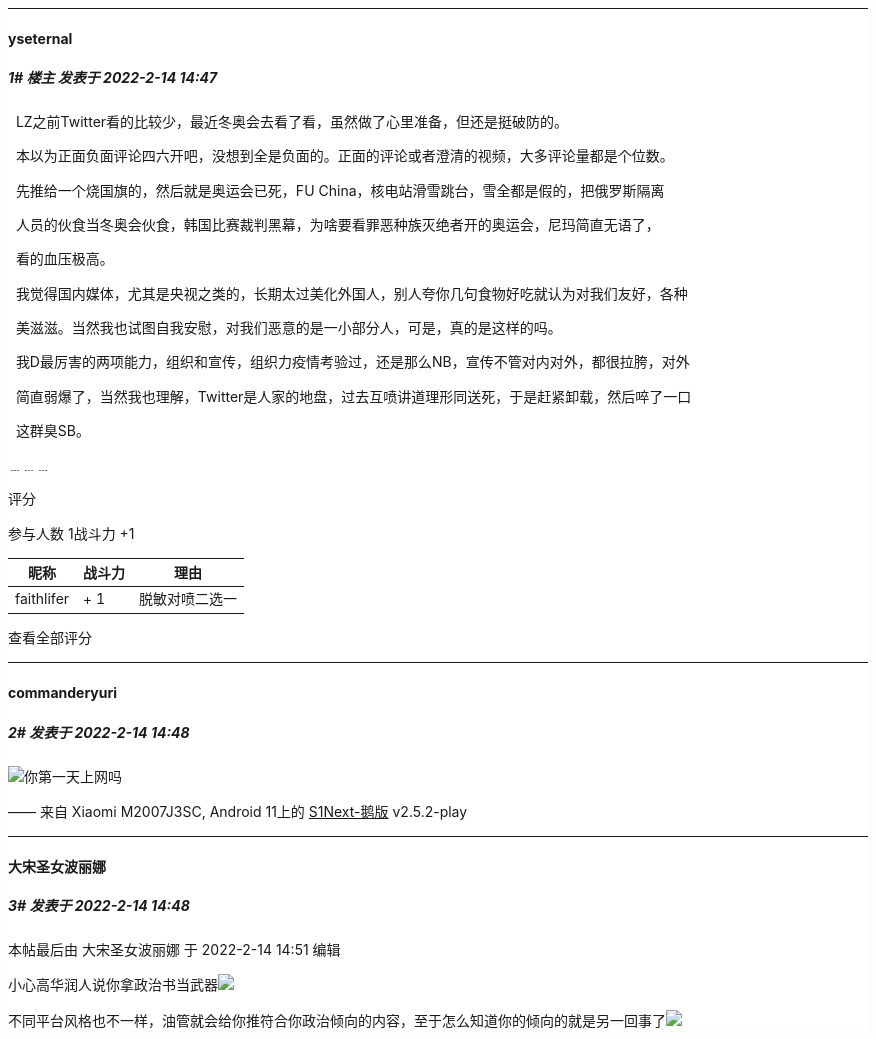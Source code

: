 

*****

####  yseternal  
##### 1#       楼主       发表于 2022-2-14 14:47

  LZ之前Twitter看的比较少，最近冬奥会去看了看，虽然做了心里准备，但还是挺破防的。

  本以为正面负面评论四六开吧，没想到全是负面的。正面的评论或者澄清的视频，大多评论量都是个位数。

  先推给一个烧国旗的，然后就是奥运会已死，FU China，核电站滑雪跳台，雪全都是假的，把俄罗斯隔离

  人员的伙食当冬奥会伙食，韩国比赛裁判黑幕，为啥要看罪恶种族灭绝者开的奥运会，尼玛简直无语了，

  看的血压极高。

  我觉得国内媒体，尤其是央视之类的，长期太过美化外国人，别人夸你几句食物好吃就认为对我们友好，各种

  美滋滋。当然我也试图自我安慰，对我们恶意的是一小部分人，可是，真的是这样的吗。

  我D最厉害的两项能力，组织和宣传，组织力疫情考验过，还是那么NB，宣传不管对内对外，都很拉胯，对外

  简直弱爆了，当然我也理解，Twitter是人家的地盘，过去互喷讲道理形同送死，于是赶紧卸载，然后啐了一口

  这群臭SB。

﹍﹍﹍

评分

 参与人数 1战斗力 +1

|昵称|战斗力|理由|
|----|---|---|
| faithlifer| + 1|脱敏对喷二选一|

查看全部评分

*****

####  commanderyuri  
##### 2#       发表于 2022-2-14 14:48

<img src="https://static.saraba1st.com/image/smiley/face2017/065.png" referrerpolicy="no-referrer">你第一天上网吗

—— 来自 Xiaomi M2007J3SC, Android 11上的 [S1Next-鹅版](https://github.com/ykrank/S1-Next/releases) v2.5.2-play

*****

####  大宋圣女波丽娜  
##### 3#       发表于 2022-2-14 14:48

 本帖最后由 大宋圣女波丽娜 于 2022-2-14 14:51 编辑 

小心高华润人说你拿政治书当武器<img src="https://static.saraba1st.com/image/smiley/face2017/035.png" referrerpolicy="no-referrer">

不同平台风格也不一样，油管就会给你推符合你政治倾向的内容，至于怎么知道你的倾向的就是另一回事了<img src="https://static.saraba1st.com/image/smiley/face2017/035.png" referrerpolicy="no-referrer"> 
